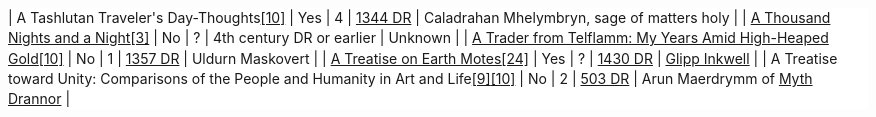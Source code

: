 | A Tashlutan Traveler's Day-Thoughts[[10]](https://forgottenrealms.fandom.com/wiki/List_of_books_(in-universe)#cite_note-TCC-10)                                                                                                                                                                                                                                                                                                                                                                                                                             | Yes      | 4          | [1344 DR](https://forgottenrealms.fandom.com/wiki/1344_DR "1344 DR")                                                                                                             | Caladrahan Mhelymbryn, sage of matters holy                                                                                                                                                                                                                                                                                         |
| [A Thousand Nights and a Night](https://forgottenrealms.fandom.com/wiki/A_Thousand_Nights_and_a_Night "A Thousand Nights and a Night")[[3]](https://forgottenrealms.fandom.com/wiki/List_of_books_(in-universe)#cite_note-DoD-p127-3)                                                                                                                                                                                                                                                                                                                       | No       | ?          | 4th century DR or earlier                                                                                                                                                        | Unknown                                                                                                                                                                                                                                                                                                                             |
| [A Trader from Telflamm: My Years Amid High-Heaped Gold](https://forgottenrealms.fandom.com/wiki/A_Trader_from_Telflamm:_My_Years_Amid_High-Heaped_Gold "A Trader from Telflamm: My Years Amid High-Heaped Gold")[[10]](https://forgottenrealms.fandom.com/wiki/List_of_books_(in-universe)#cite_note-TCC-10)                                                                                                                                                                                                                                               | No       | 1          | [1357 DR](https://forgottenrealms.fandom.com/wiki/1357_DR "1357 DR")                                                                                                             | Uldurn Maskovert                                                                                                                                                                                                                                                                                                                    |
| [A Treatise on Earth Motes](https://forgottenrealms.fandom.com/wiki/A_Treatise_on_Earth_Motes "A Treatise on Earth Motes")[[24]](https://forgottenrealms.fandom.com/wiki/List_of_books_(in-universe)#cite_note-D&D.N-24)                                                                                                                                                                                                                                                                                                                                    | Yes      | ?          | [1430 DR](https://forgottenrealms.fandom.com/wiki/1430_DR "1430 DR")                                                                                                             | [Glipp Inkwell](https://forgottenrealms.fandom.com/wiki/Glipp_Inkwell "Glipp Inkwell")                                                                                                                                                                                                                                              |
| A Treatise toward Unity: Comparisons of the People and Humanity in Art and Life[[9]](https://forgottenrealms.fandom.com/wiki/List_of_books_(in-universe)#cite_note-LoL-p5-9)[[10]](https://forgottenrealms.fandom.com/wiki/List_of_books_(in-universe)#cite_note-TCC-10)                                                                                                                                                                                                                                                                                    | No       | 2          | [503 DR](https://forgottenrealms.fandom.com/wiki/503_DR "503 DR")                                                                                                                | Arun Maerdrymm of [Myth Drannor](https://forgottenrealms.fandom.com/wiki/Myth_Drannor "Myth Drannor")                                                                                                                                                                                                                               |